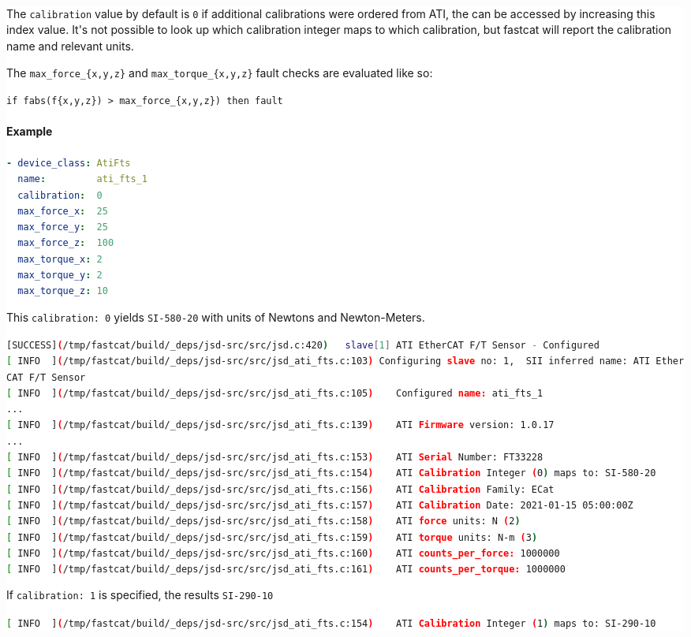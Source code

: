 
The `calibration` value by default is `0` if additional calibrations were ordered from ATI, the can be accessed by increasing this index value. It's not possible to look up which calibration integer maps to which calibration, but fastcat will report the calibration name and relevant units.

The `max_force_{x,y,z}` and `max_torque_{x,y,z}` fault checks are evaluated like so:

``` 
if fabs(f{x,y,z}) > max_force_{x,y,z}) then fault
```

#### Example

``` yaml
- device_class: AtiFts
  name:         ati_fts_1
  calibration:  0
  max_force_x:  25
  max_force_y:  25
  max_force_z:  100
  max_torque_x: 2
  max_torque_y: 2
  max_torque_z: 10
```

This `calibration: 0` yields `SI-580-20` with units of Newtons and Newton-Meters. 

``` bash
[SUCCESS](/tmp/fastcat/build/_deps/jsd-src/src/jsd.c:420)   slave[1] ATI EtherCAT F/T Sensor - Configured
[ INFO  ](/tmp/fastcat/build/_deps/jsd-src/src/jsd_ati_fts.c:103) Configuring slave no: 1,  SII inferred name: ATI EtherCAT F/T Sensor
[ INFO  ](/tmp/fastcat/build/_deps/jsd-src/src/jsd_ati_fts.c:105)    Configured name: ati_fts_1
...
[ INFO  ](/tmp/fastcat/build/_deps/jsd-src/src/jsd_ati_fts.c:139)    ATI Firmware version: 1.0.17
...
[ INFO  ](/tmp/fastcat/build/_deps/jsd-src/src/jsd_ati_fts.c:153)    ATI Serial Number: FT33228
[ INFO  ](/tmp/fastcat/build/_deps/jsd-src/src/jsd_ati_fts.c:154)    ATI Calibration Integer (0) maps to: SI-580-20
[ INFO  ](/tmp/fastcat/build/_deps/jsd-src/src/jsd_ati_fts.c:156)    ATI Calibration Family: ECat
[ INFO  ](/tmp/fastcat/build/_deps/jsd-src/src/jsd_ati_fts.c:157)    ATI Calibration Date: 2021-01-15 05:00:00Z
[ INFO  ](/tmp/fastcat/build/_deps/jsd-src/src/jsd_ati_fts.c:158)    ATI force units: N (2)
[ INFO  ](/tmp/fastcat/build/_deps/jsd-src/src/jsd_ati_fts.c:159)    ATI torque units: N-m (3)
[ INFO  ](/tmp/fastcat/build/_deps/jsd-src/src/jsd_ati_fts.c:160)    ATI counts_per_force: 1000000
[ INFO  ](/tmp/fastcat/build/_deps/jsd-src/src/jsd_ati_fts.c:161)    ATI counts_per_torque: 1000000

```

If `calibration: 1` is specified, the results `SI-290-10` 

``` bash
[ INFO  ](/tmp/fastcat/build/_deps/jsd-src/src/jsd_ati_fts.c:154)    ATI Calibration Integer (1) maps to: SI-290-10

```
